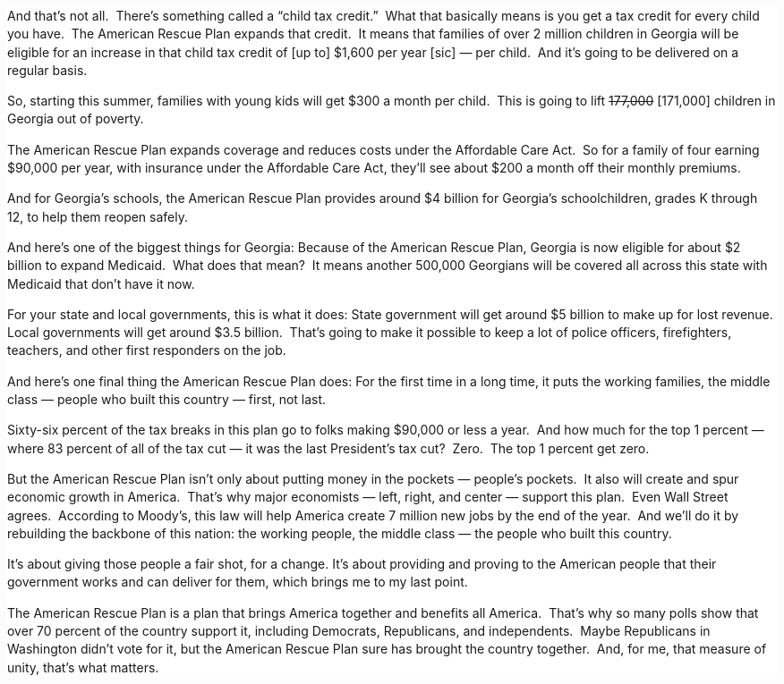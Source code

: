 And that’s not all.  There’s something called a “child tax credit.” 
What that basically means is you get a tax credit for every child you
have.  The American Rescue Plan expands that credit.  It means that
families of over 2 million children in Georgia will be eligible for an
increase in that child tax credit of \[up to\] $1,600 per year \[sic\] —
per child.  And it’s going to be delivered on a regular basis.   
  
So, starting this summer, families with young kids will get $300 a month
per child.  This is going to lift <s>177,000</s> \[171,000\] children in
Georgia out of poverty.  
  
The American Rescue Plan expands coverage and reduces costs under the
Affordable Care Act.  So for a family of four earning $90,000 per year,
with insurance under the Affordable Care Act, they’ll see about $200 a
month off their monthly premiums.   
  
And for Georgia’s schools, the American Rescue Plan provides around $4
billion for Georgia’s schoolchildren, grades K through 12, to help them
reopen safely.   
  
And here’s one of the biggest things for Georgia: Because of the
American Rescue Plan, Georgia is now eligible for about $2 billion to
expand Medicaid.  What does that mean?  It means another 500,000
Georgians will be covered all across this state with Medicaid that don’t
have it now.   
  
For your state and local governments, this is what it does: State
government will get around $5 billion to make up for lost revenue. 
Local governments will get around $3.5 billion.  That’s going to make it
possible to keep a lot of police officers, firefighters, teachers, and
other first responders on the job.   
  
And here’s one final thing the American Rescue Plan does: For the first
time in a long time, it puts the working families, the middle class —
people who built this country — first, not last.  
  
Sixty-six percent of the tax breaks in this plan go to folks making
$90,000 or less a year.  And how much for the top 1 percent — where 83
percent of all of the tax cut — it was the last President’s tax cut? 
Zero.  The top 1 percent get zero.   
  
But the American Rescue Plan isn’t only about putting money in the
pockets — people’s pockets.  It also will create and spur economic
growth in America.  That’s why major economists — left, right, and
center — support this plan.  Even Wall Street agrees.  According to
Moody’s, this law will help America create 7 million new jobs by the end
of the year.  And we’ll do it by rebuilding the backbone of this nation:
the working people, the middle class — the people who built this
country.    
  
It’s about giving those people a fair shot, for a change. It’s about
providing and proving to the American people that their government works
and can deliver for them, which brings me to my last point.   
  
The American Rescue Plan is a plan that brings America together and
benefits all America.  That’s why so many polls show that over 70
percent of the country support it, including Democrats, Republicans, and
independents.  Maybe Republicans in Washington didn’t vote for it, but
the American Rescue Plan sure has brought the country together.  And,
for me, that measure of unity, that’s what matters.  
  